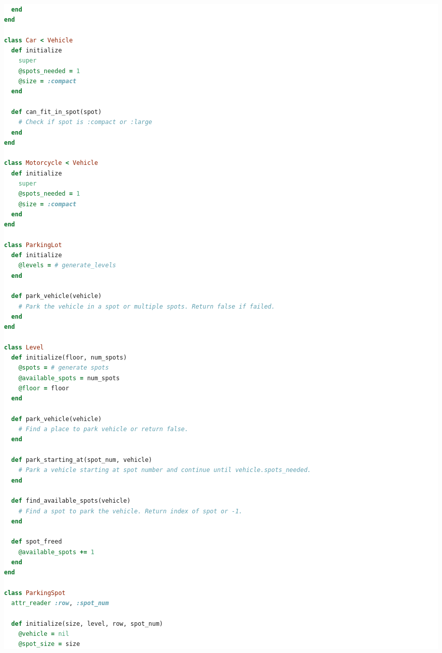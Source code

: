 ```ruby
  end
end

class Car < Vehicle
  def initialize
    super
    @spots_needed = 1
    @size = :compact
  end

  def can_fit_in_spot(spot)
    # Check if spot is :compact or :large
  end
end

class Motorcycle < Vehicle
  def initialize
    super
    @spots_needed = 1
    @size = :compact
  end
end

class ParkingLot
  def initialize
    @levels = # generate_levels
  end

  def park_vehicle(vehicle)
    # Park the vehicle in a spot or multiple spots. Return false if failed.
  end
end

class Level
  def initialize(floor, num_spots)
    @spots = # generate spots
    @available_spots = num_spots
    @floor = floor
  end

  def park_vehicle(vehicle)
    # Find a place to park vehicle or return false.
  end

  def park_starting_at(spot_num, vehicle)
    # Park a vehicle starting at spot number and continue until vehicle.spots_needed.
  end

  def find_available_spots(vehicle)
    # Find a spot to park the vehicle. Return index of spot or -1.
  end

  def spot_freed
    @available_spots += 1
  end
end

class ParkingSpot
  attr_reader :row, :spot_num

  def initialize(size, level, row, spot_num)
    @vehicle = nil
    @spot_size = size
```